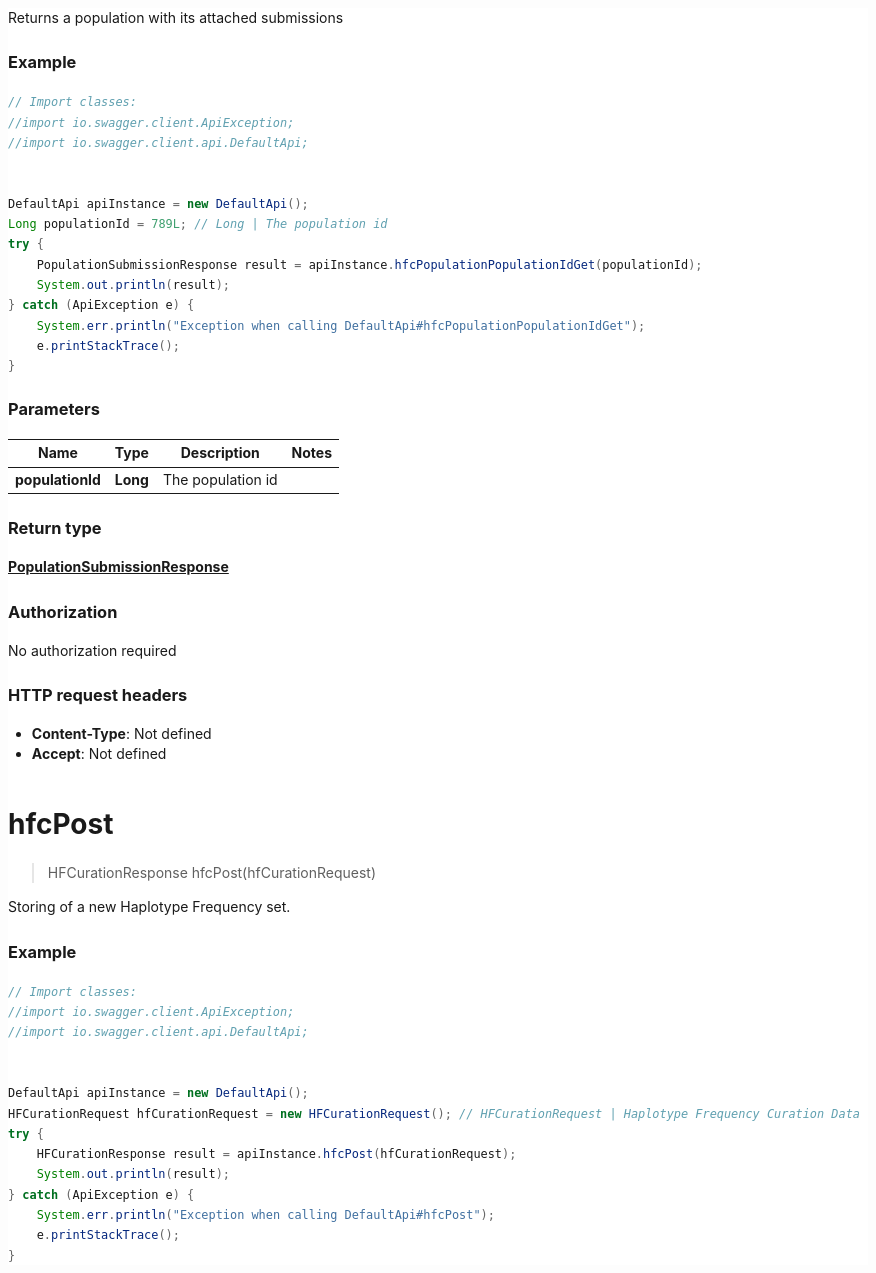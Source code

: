 
Returns a population with its attached submissions

### Example
```java
// Import classes:
//import io.swagger.client.ApiException;
//import io.swagger.client.api.DefaultApi;


DefaultApi apiInstance = new DefaultApi();
Long populationId = 789L; // Long | The population id
try {
    PopulationSubmissionResponse result = apiInstance.hfcPopulationPopulationIdGet(populationId);
    System.out.println(result);
} catch (ApiException e) {
    System.err.println("Exception when calling DefaultApi#hfcPopulationPopulationIdGet");
    e.printStackTrace();
}
```

### Parameters

Name | Type | Description  | Notes
------------- | ------------- | ------------- | -------------
 **populationId** | **Long**| The population id |

### Return type

[**PopulationSubmissionResponse**](PopulationSubmissionResponse.md)

### Authorization

No authorization required

### HTTP request headers

 - **Content-Type**: Not defined
 - **Accept**: Not defined

<a name="hfcPost"></a>
# **hfcPost**
> HFCurationResponse hfcPost(hfCurationRequest)



Storing of a new Haplotype Frequency set. 

### Example
```java
// Import classes:
//import io.swagger.client.ApiException;
//import io.swagger.client.api.DefaultApi;


DefaultApi apiInstance = new DefaultApi();
HFCurationRequest hfCurationRequest = new HFCurationRequest(); // HFCurationRequest | Haplotype Frequency Curation Data
try {
    HFCurationResponse result = apiInstance.hfcPost(hfCurationRequest);
    System.out.println(result);
} catch (ApiException e) {
    System.err.println("Exception when calling DefaultApi#hfcPost");
    e.printStackTrace();
}
```